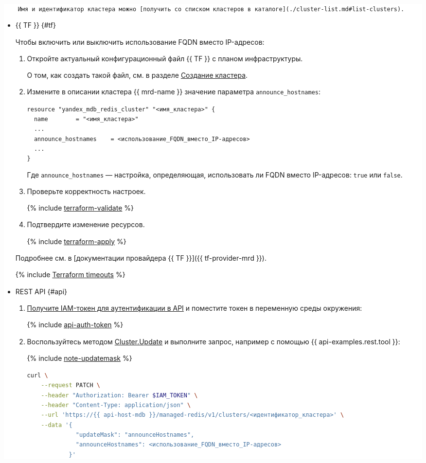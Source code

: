         Имя и идентификатор кластера можно [получить со списком кластеров в каталоге](./cluster-list.md#list-clusters).

- {{ TF }} {#tf}

    Чтобы включить или выключить использование FQDN вместо IP-адресов:

    1. Откройте актуальный конфигурационный файл {{ TF }} с планом инфраструктуры.

        О том, как создать такой файл, см. в разделе [Создание кластера](./cluster-create.md).

    1. Измените в описании кластера {{ mrd-name }} значение параметра `announce_hostnames`:

        ```hcl
        resource "yandex_mdb_redis_cluster" "<имя_кластера>" {
          name        = "<имя_кластера>"
          ...
          announce_hostnames    = <использование_FQDN_вместо_IP-адресов>
          ...
        }
        ```

        Где `announce_hostnames` — настройка, определяющая, использовать ли FQDN вместо IP-адресов: `true` или `false`.

    1. Проверьте корректность настроек.

        {% include [terraform-validate](../../_includes/mdb/terraform/validate.md) %}

    1. Подтвердите изменение ресурсов.

        {% include [terraform-apply](../../_includes/mdb/terraform/apply.md) %}

    Подробнее см. в [документации провайдера {{ TF }}]({{ tf-provider-mrd }}).

    {% include [Terraform timeouts](../../_includes/mdb/mrd/terraform/timeouts.md) %}

- REST API {#api}

    1. [Получите IAM-токен для аутентификации в API](../api-ref/authentication.md) и поместите токен в переменную среды окружения:

        {% include [api-auth-token](../../_includes/mdb/api-auth-token.md) %}

    1. Воспользуйтесь методом [Cluster.Update](../api-ref/Cluster/update.md) и выполните запрос, например с помощью {{ api-examples.rest.tool }}:

        {% include [note-updatemask](../../_includes/note-api-updatemask.md) %}

        ```bash
        curl \
            --request PATCH \
            --header "Authorization: Bearer $IAM_TOKEN" \
            --header "Content-Type: application/json" \
            --url 'https://{{ api-host-mdb }}/managed-redis/v1/clusters/<идентификатор_кластера>' \
            --data '{
                      "updateMask": "announceHostnames",
                      "announceHostnames": <использование_FQDN_вместо_IP-адресов>
                    }'
        ```
